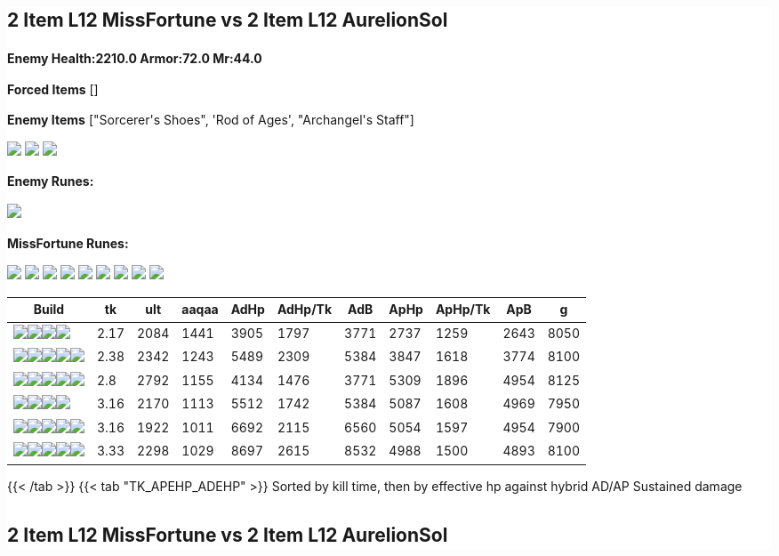 ## 2 Item L12 MissFortune vs 2 Item L12 AurelionSol

**Enemy Health:2210.0 Armor:72.0 Mr:44.0**


**Forced Items** []








**Enemy Items** ["Sorcerer's Shoes", 'Rod of Ages', "Archangel's Staff"]





![](/item/3020.png)
![](/item/6657.png)
![](/item/3003.png)



**Enemy Runes:**





![](/StatMods/StatModsArmorIcon.png)



**MissFortune Runes:**


![](/Styles/Precision/PressTheAttack/PressTheAttack.png)
![](/Styles/Precision/Overheal.png)
![](/Styles/Precision/LegendAlacrity/LegendAlacrity.png)
![](/Styles/Precision/CutDown/CutDown.png)
![](/Styles/Sorcery/AbsoluteFocus/AbsoluteFocus.png)
![](/Styles/Sorcery/GatheringStorm/GatheringStorm.png)
![](/StatMods/StatModsAdaptiveForceIcon.png)
![](/StatMods/StatModsAdaptiveForceIcon.png)
![](/StatMods/StatModsArmorIcon.png)





 Build |tk|ult|aaqaa|AdHp|AdHp/Tk|AdB|ApHp|ApHp/Tk|ApB|g
-|-|-|-|-|-|-|-|-|-|-
![](/item/6672.png)![](/item/3153.png)![](/item/1055.png)![](/item/1038.png)|2.17|2084|1441|3905|1797|3771|2737|1259|2643|8050
![](/item/6672.png)![](/item/6673.png)![](/item/1055.png)![](/item/1038.png)![](/item/1036.png)|2.38|2342|1243|5489|2309|5384|3847|1618|3774|8100
![](/item/3156.png)![](/item/3142.png)![](/item/1053.png)![](/item/1055.png)![](/item/1037.png)|2.8|2792|1155|4134|1476|3771|5309|1896|4954|8125
![](/item/6673.png)![](/item/3091.png)![](/item/1055.png)![](/item/1038.png)|3.16|2170|1113|5512|1742|5384|5087|1608|4969|7950
![](/item/3026.png)![](/item/3091.png)![](/item/1053.png)![](/item/1055.png)![](/item/1036.png)|3.16|1922|1011|6692|2115|6560|5054|1597|4954|7900
![](/item/6673.png)![](/item/3026.png)![](/item/1055.png)![](/item/1038.png)![](/item/1036.png)|3.33|2298|1029|8697|2615|8532|4988|1500|4893|8100
{{< /tab >}}
{{< tab "TK_APEHP_ADEHP" >}}
Sorted by kill time, then by effective hp against hybrid AD/AP Sustained damage
## 2 Item L12 MissFortune vs 2 Item L12 AurelionSol
